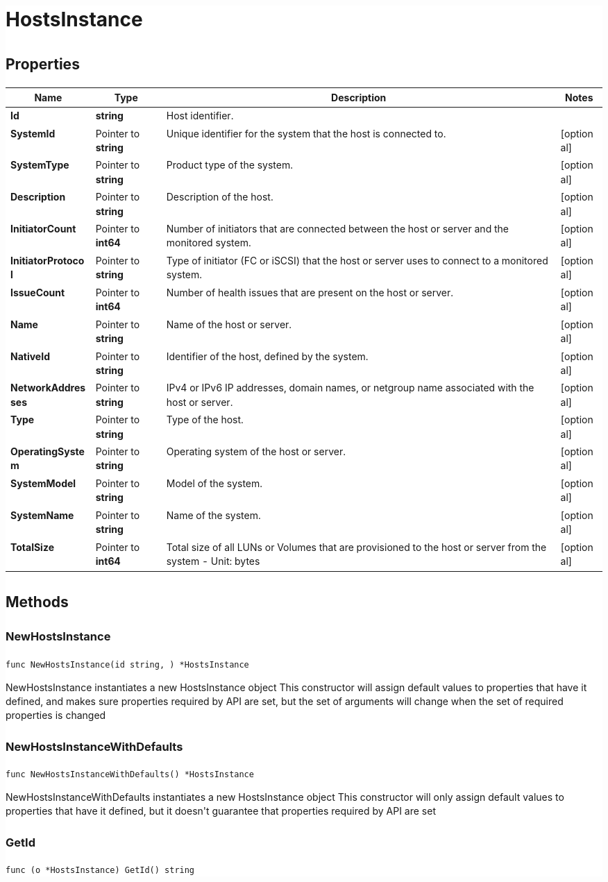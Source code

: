 # HostsInstance

## Properties

Name | Type | Description | Notes
------------ | ------------- | ------------- | -------------
**Id** | **string** | Host identifier. | 
**SystemId** | Pointer to **string** | Unique identifier for the system that the host is connected to. | [optional] 
**SystemType** | Pointer to **string** | Product type of the system. | [optional] 
**Description** | Pointer to **string** | Description of the host. | [optional] 
**InitiatorCount** | Pointer to **int64** | Number of initiators that are connected between the host or server and the monitored system. | [optional] 
**InitiatorProtocol** | Pointer to **string** | Type of initiator (FC or iSCSI) that the host or server uses to connect to a monitored system. | [optional] 
**IssueCount** | Pointer to **int64** | Number of health issues that are present on the host or server. | [optional] 
**Name** | Pointer to **string** | Name of the host or server. | [optional] 
**NativeId** | Pointer to **string** | Identifier of the host, defined by the system. | [optional] 
**NetworkAddresses** | Pointer to **string** | IPv4 or IPv6 IP addresses, domain names, or netgroup name associated with the host or server. | [optional] 
**Type** | Pointer to **string** | Type of the host. | [optional] 
**OperatingSystem** | Pointer to **string** | Operating system of the host or server. | [optional] 
**SystemModel** | Pointer to **string** | Model of the system. | [optional] 
**SystemName** | Pointer to **string** | Name of the system. | [optional] 
**TotalSize** | Pointer to **int64** | Total size of all LUNs or Volumes that are provisioned to the host or server from the system - Unit: bytes | [optional] 

## Methods

### NewHostsInstance

`func NewHostsInstance(id string, ) *HostsInstance`

NewHostsInstance instantiates a new HostsInstance object
This constructor will assign default values to properties that have it defined,
and makes sure properties required by API are set, but the set of arguments
will change when the set of required properties is changed

### NewHostsInstanceWithDefaults

`func NewHostsInstanceWithDefaults() *HostsInstance`

NewHostsInstanceWithDefaults instantiates a new HostsInstance object
This constructor will only assign default values to properties that have it defined,
but it doesn't guarantee that properties required by API are set

### GetId

`func (o *HostsInstance) GetId() string`
